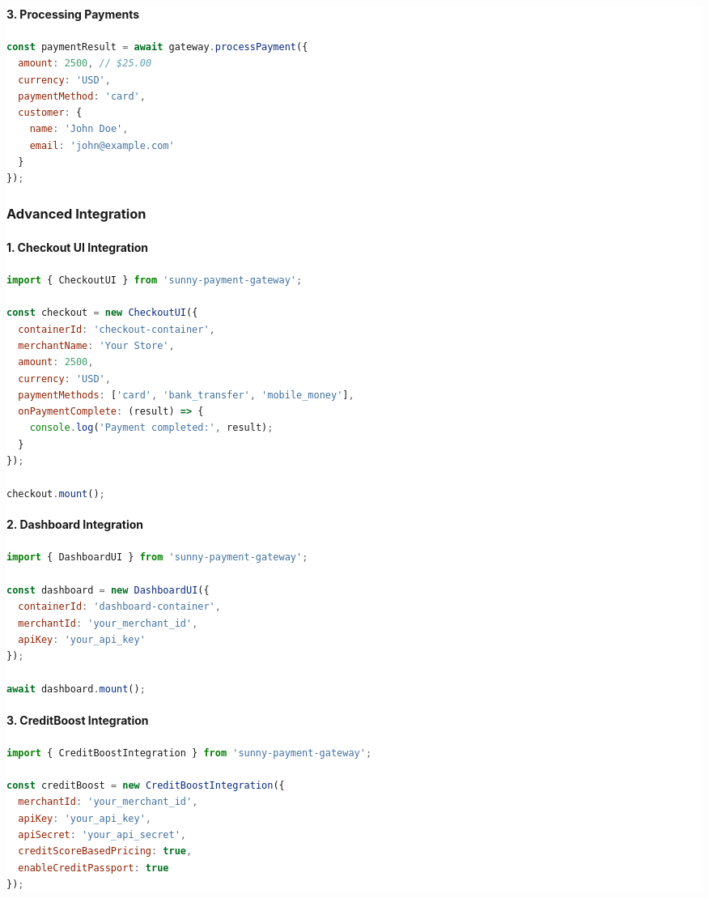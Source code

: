 #### 3. **Processing Payments**
```javascript
const paymentResult = await gateway.processPayment({
  amount: 2500, // $25.00
  currency: 'USD',
  paymentMethod: 'card',
  customer: {
    name: 'John Doe',
    email: 'john@example.com'
  }
});
```

### Advanced Integration

#### 1. **Checkout UI Integration**
```javascript
import { CheckoutUI } from 'sunny-payment-gateway';

const checkout = new CheckoutUI({
  containerId: 'checkout-container',
  merchantName: 'Your Store',
  amount: 2500,
  currency: 'USD',
  paymentMethods: ['card', 'bank_transfer', 'mobile_money'],
  onPaymentComplete: (result) => {
    console.log('Payment completed:', result);
  }
});

checkout.mount();
```

#### 2. **Dashboard Integration**
```javascript
import { DashboardUI } from 'sunny-payment-gateway';

const dashboard = new DashboardUI({
  containerId: 'dashboard-container',
  merchantId: 'your_merchant_id',
  apiKey: 'your_api_key'
});

await dashboard.mount();
```

#### 3. **CreditBoost Integration**
```javascript
import { CreditBoostIntegration } from 'sunny-payment-gateway';

const creditBoost = new CreditBoostIntegration({
  merchantId: 'your_merchant_id',
  apiKey: 'your_api_key',
  apiSecret: 'your_api_secret',
  creditScoreBasedPricing: true,
  enableCreditPassport: true
});
```
